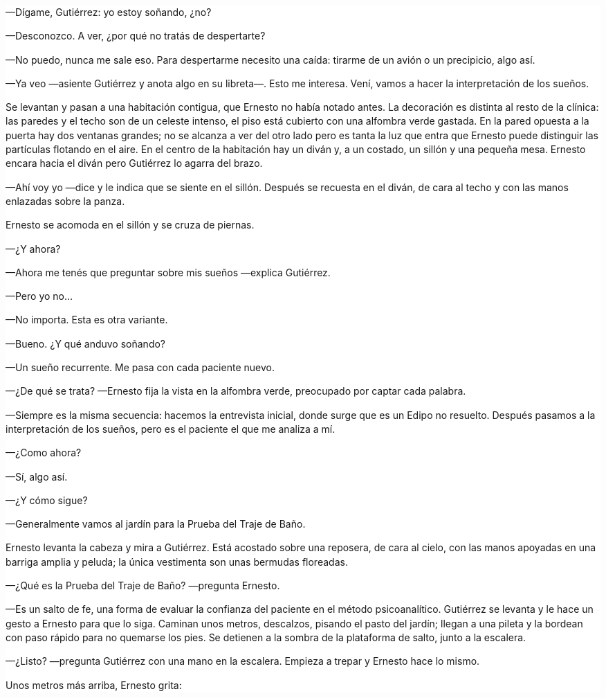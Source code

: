 —Dígame, Gutiérrez: yo estoy soñando, ¿no?

—Desconozco. A ver, ¿por qué no tratás de despertarte?

—No puedo, nunca me sale eso. Para despertarme necesito una caída: tirarme de un avión o un precipicio, algo así.

—Ya veo —asiente Gutiérrez y anota algo en su libreta—. Esto me interesa. Vení, vamos a hacer la interpretación de los sueños.

Se levantan y pasan a una habitación contigua, que Ernesto no había notado antes. La decoración es distinta al resto de la clínica: las paredes y el techo son de un celeste intenso, el piso está cubierto con una alfombra verde gastada. En la pared opuesta a la puerta hay dos ventanas grandes; no se alcanza a ver del otro lado pero es tanta la luz que entra que Ernesto puede distinguir las partículas flotando en el aire. En el centro de la habitación hay un diván y, a un costado, un sillón y una pequeña mesa. Ernesto encara hacia el diván pero Gutiérrez lo agarra del brazo.

—Ahí voy yo —dice y le indica que se siente en el sillón. Después se recuesta en el diván, de cara al techo y con las manos enlazadas sobre la panza.

Ernesto se acomoda en el sillón y se cruza de piernas.

—¿Y ahora?

—Ahora me tenés que preguntar sobre mis sueños —explica Gutiérrez.

—Pero yo no…

—No importa. Esta es otra variante.

—Bueno. ¿Y qué anduvo soñando?

—Un sueño recurrente. Me pasa con cada paciente nuevo.

—¿De qué se trata? —Ernesto fija la vista en la alfombra verde, preocupado por captar cada palabra.

—Siempre es la misma secuencia: hacemos la entrevista inicial, donde surge que es un Edipo no resuelto. Después pasamos a la interpretación de los sueños, pero es el paciente el que me analiza a mí.

—¿Como ahora?

—Sí, algo así.

—¿Y cómo sigue?

—Generalmente vamos al jardín para la Prueba del Traje de Baño.

Ernesto levanta la cabeza y mira a Gutiérrez. Está acostado sobre una reposera, de cara al cielo, con las manos apoyadas en una barriga amplia y peluda; la única vestimenta son unas bermudas floreadas.

—¿Qué es la Prueba del Traje de Baño? —pregunta Ernesto.

—Es un salto de fe, una forma de evaluar la confianza del paciente en el método psicoanalítico. Gutiérrez se levanta y le hace un gesto a Ernesto para que lo siga. Caminan unos metros, descalzos, pisando el pasto del jardín; llegan a una pileta y la bordean con paso rápido para no quemarse los pies. Se detienen a la sombra de la plataforma de salto, junto a la escalera.

—¿Listo? —pregunta Gutiérrez con una mano en la escalera. Empieza a trepar y Ernesto hace lo mismo.

Unos metros más arriba, Ernesto grita:
